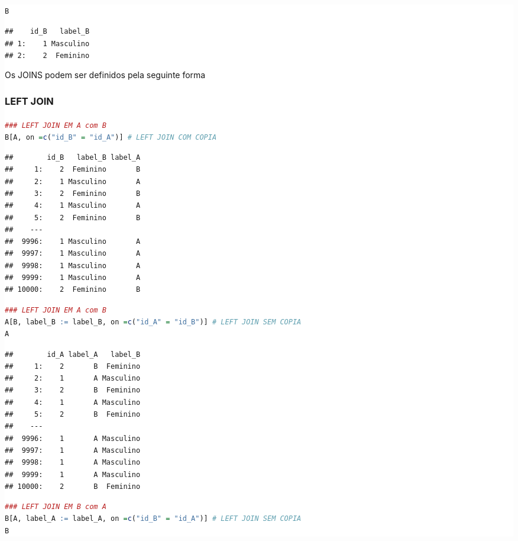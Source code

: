 ```r
B
```

```
##    id_B   label_B
## 1:    1 Masculino
## 2:    2  Feminino
```

Os JOINS podem ser definidos pela seguinte forma

### LEFT JOIN


```r
### LEFT JOIN EM A com B
B[A, on =c("id_B" = "id_A")] # LEFT JOIN COM COPIA
```

```
##        id_B   label_B label_A
##     1:    2  Feminino       B
##     2:    1 Masculino       A
##     3:    2  Feminino       B
##     4:    1 Masculino       A
##     5:    2  Feminino       B
##    ---                       
##  9996:    1 Masculino       A
##  9997:    1 Masculino       A
##  9998:    1 Masculino       A
##  9999:    1 Masculino       A
## 10000:    2  Feminino       B
```

```r
### LEFT JOIN EM A com B
A[B, label_B := label_B, on =c("id_A" = "id_B")] # LEFT JOIN SEM COPIA
A
```

```
##        id_A label_A   label_B
##     1:    2       B  Feminino
##     2:    1       A Masculino
##     3:    2       B  Feminino
##     4:    1       A Masculino
##     5:    2       B  Feminino
##    ---                       
##  9996:    1       A Masculino
##  9997:    1       A Masculino
##  9998:    1       A Masculino
##  9999:    1       A Masculino
## 10000:    2       B  Feminino
```

```r
### LEFT JOIN EM B com A
B[A, label_A := label_A, on =c("id_B" = "id_A")] # LEFT JOIN SEM COPIA
B
```
